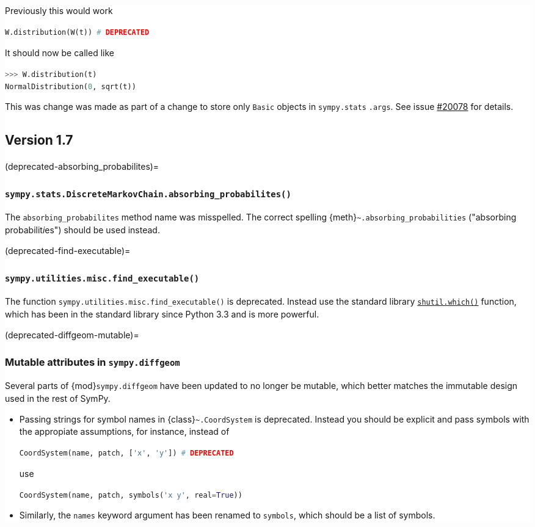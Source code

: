 Previously this would work

```py
W.distribution(W(t)) # DEPRECATED
```

It should now be called like

```py
>>> W.distribution(t)
NormalDistribution(0, sqrt(t))
```

This was change was made as part of a change to store only `Basic` objects in
`sympy.stats` `.args`. See issue
[#20078](https://github.com/sympy/sympy/issues/20078) for details.

## Version 1.7

(deprecated-absorbing_probabilites)=
### `sympy.stats.DiscreteMarkovChain.absorbing_probabilites()`

The `absorbing_probabilites` method name was misspelled. The correct spelling
{meth}`~.absorbing_probabilities` ("absorbing probabilit*i*es") should be used
instead.

(deprecated-find-executable)=
### `sympy.utilities.misc.find_executable()`

The function `sympy.utilities.misc.find_executable()` is deprecated. Instead
use the standard library
[`shutil.which()`](https://docs.python.org/3/library/shutil.html#shutil.which)
function, which has been in the standard library since Python 3.3 and is more
powerful.

(deprecated-diffgeom-mutable)=
### Mutable attributes in `sympy.diffgeom`

Several parts of {mod}`sympy.diffgeom` have been updated to no longer be
mutable, which better matches the immutable design used in the rest of SymPy.

- Passing strings for symbol names in {class}`~.CoordSystem` is deprecated.
  Instead you should be explicit and pass symbols with the appropiate
  assumptions, for instance, instead of

  ```py
  CoordSystem(name, patch, ['x', 'y']) # DEPRECATED
  ```

  use

  ```py
  CoordSystem(name, patch, symbols('x y', real=True))
  ```

- Similarly, the `names` keyword argument has been renamed to `symbols`, which
  should be a list of symbols.
